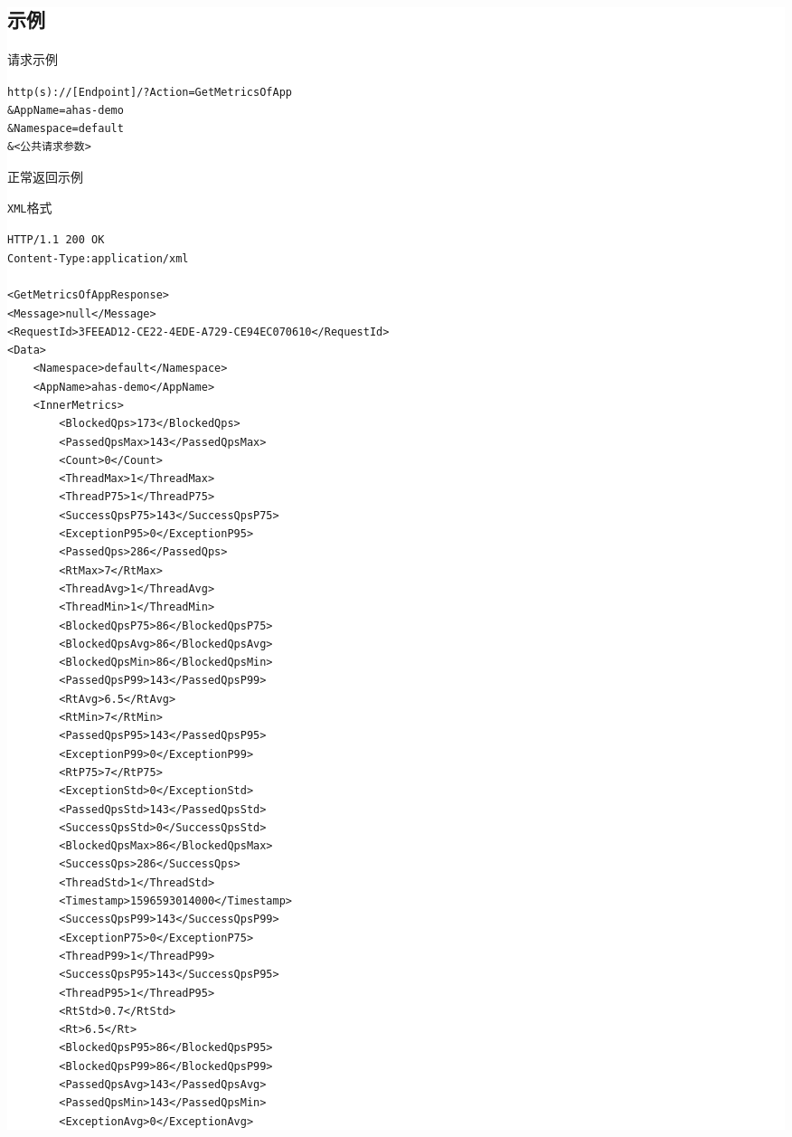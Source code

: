 ## 示例

请求示例

```
http(s)://[Endpoint]/?Action=GetMetricsOfApp
&AppName=ahas-demo
&Namespace=default
&<公共请求参数>
```

正常返回示例

`XML`格式

```
HTTP/1.1 200 OK
Content-Type:application/xml

<GetMetricsOfAppResponse>
<Message>null</Message>
<RequestId>3FEEAD12-CE22-4EDE-A729-CE94EC070610</RequestId>
<Data>
    <Namespace>default</Namespace>
    <AppName>ahas-demo</AppName>
    <InnerMetrics>
        <BlockedQps>173</BlockedQps>
        <PassedQpsMax>143</PassedQpsMax>
        <Count>0</Count>
        <ThreadMax>1</ThreadMax>
        <ThreadP75>1</ThreadP75>
        <SuccessQpsP75>143</SuccessQpsP75>
        <ExceptionP95>0</ExceptionP95>
        <PassedQps>286</PassedQps>
        <RtMax>7</RtMax>
        <ThreadAvg>1</ThreadAvg>
        <ThreadMin>1</ThreadMin>
        <BlockedQpsP75>86</BlockedQpsP75>
        <BlockedQpsAvg>86</BlockedQpsAvg>
        <BlockedQpsMin>86</BlockedQpsMin>
        <PassedQpsP99>143</PassedQpsP99>
        <RtAvg>6.5</RtAvg>
        <RtMin>7</RtMin>
        <PassedQpsP95>143</PassedQpsP95>
        <ExceptionP99>0</ExceptionP99>
        <RtP75>7</RtP75>
        <ExceptionStd>0</ExceptionStd>
        <PassedQpsStd>143</PassedQpsStd>
        <SuccessQpsStd>0</SuccessQpsStd>
        <BlockedQpsMax>86</BlockedQpsMax>
        <SuccessQps>286</SuccessQps>
        <ThreadStd>1</ThreadStd>
        <Timestamp>1596593014000</Timestamp>
        <SuccessQpsP99>143</SuccessQpsP99>
        <ExceptionP75>0</ExceptionP75>
        <ThreadP99>1</ThreadP99>
        <SuccessQpsP95>143</SuccessQpsP95>
        <ThreadP95>1</ThreadP95>
        <RtStd>0.7</RtStd>
        <Rt>6.5</Rt>
        <BlockedQpsP95>86</BlockedQpsP95>
        <BlockedQpsP99>86</BlockedQpsP99>
        <PassedQpsAvg>143</PassedQpsAvg>
        <PassedQpsMin>143</PassedQpsMin>
        <ExceptionAvg>0</ExceptionAvg>
```